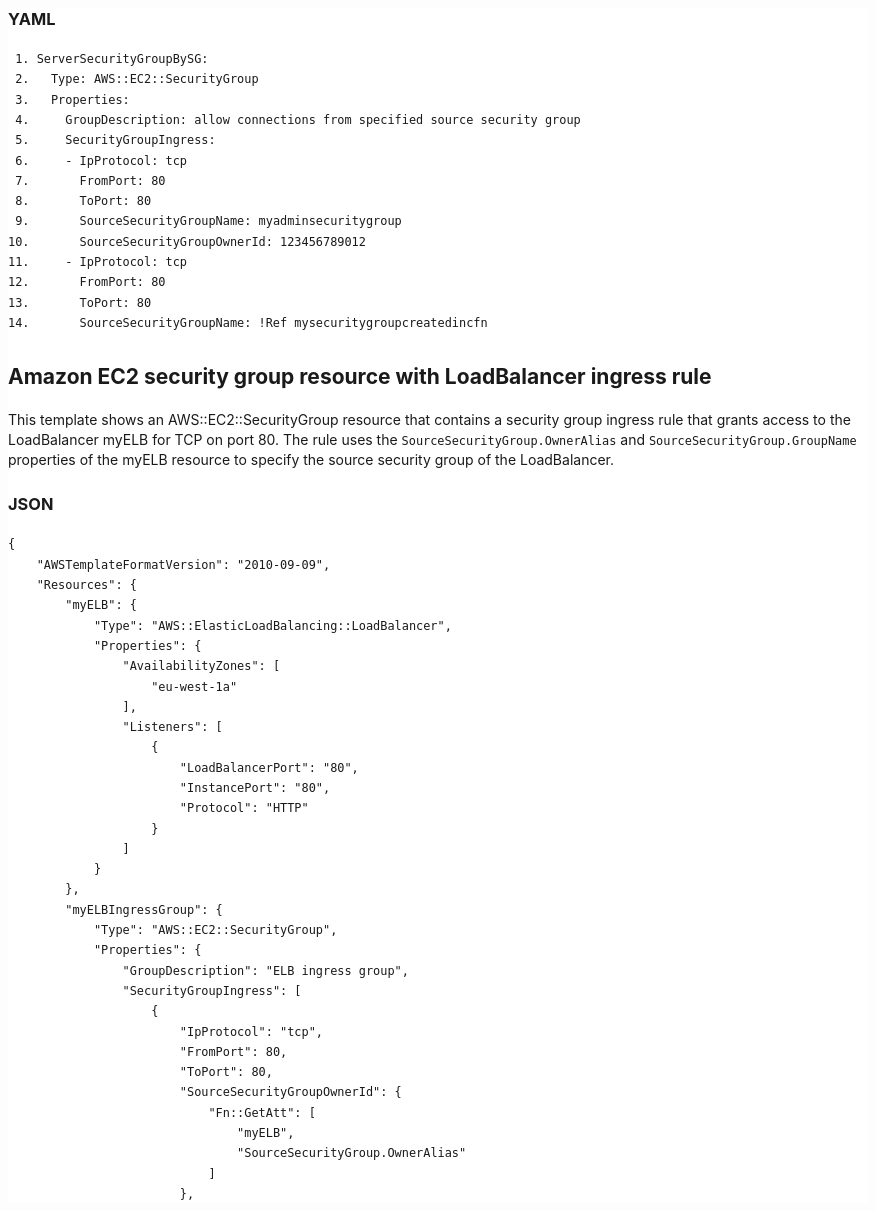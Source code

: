 ### YAML<a name="quickref-ec2-example-10.yaml"></a>

```
 1. ServerSecurityGroupBySG:
 2.   Type: AWS::EC2::SecurityGroup
 3.   Properties:
 4.     GroupDescription: allow connections from specified source security group
 5.     SecurityGroupIngress:
 6.     - IpProtocol: tcp
 7.       FromPort: 80
 8.       ToPort: 80
 9.       SourceSecurityGroupName: myadminsecuritygroup
10.       SourceSecurityGroupOwnerId: 123456789012
11.     - IpProtocol: tcp
12.       FromPort: 80
13.       ToPort: 80
14.       SourceSecurityGroupName: !Ref mysecuritygroupcreatedincfn
```

## Amazon EC2 security group resource with LoadBalancer ingress rule<a name="scenario-ec2-security-group-elbingress"></a>

This template shows an AWS::EC2::SecurityGroup resource that contains a security group ingress rule that grants access to the LoadBalancer myELB for TCP on port 80\. The rule uses the `SourceSecurityGroup.OwnerAlias` and `SourceSecurityGroup.GroupName` properties of the myELB resource to specify the source security group of the LoadBalancer\.

### JSON<a name="quickref-ec2-example-11.json"></a>

```
{
    "AWSTemplateFormatVersion": "2010-09-09",
    "Resources": {
        "myELB": {
            "Type": "AWS::ElasticLoadBalancing::LoadBalancer",
            "Properties": {
                "AvailabilityZones": [
                    "eu-west-1a"
                ],
                "Listeners": [
                    {
                        "LoadBalancerPort": "80",
                        "InstancePort": "80",
                        "Protocol": "HTTP"
                    }
                ]
            }
        },
        "myELBIngressGroup": {
            "Type": "AWS::EC2::SecurityGroup",
            "Properties": {
                "GroupDescription": "ELB ingress group",
                "SecurityGroupIngress": [
                    {
                        "IpProtocol": "tcp",
                        "FromPort": 80,
                        "ToPort": 80,
                        "SourceSecurityGroupOwnerId": {
                            "Fn::GetAtt": [
                                "myELB",
                                "SourceSecurityGroup.OwnerAlias"
                            ]
                        },
```